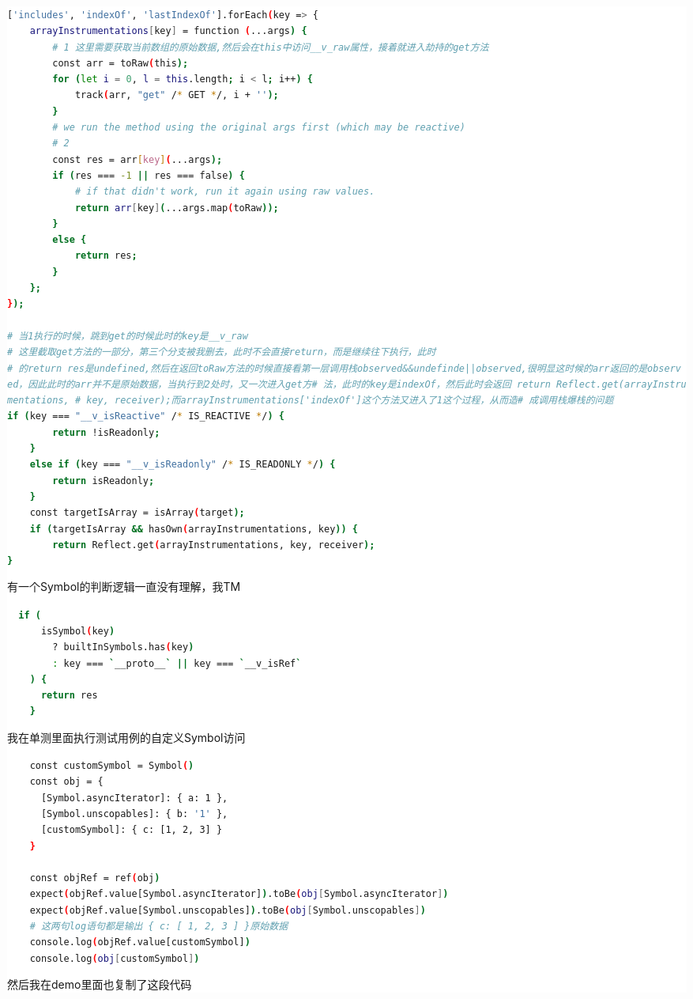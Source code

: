 ```bash
['includes', 'indexOf', 'lastIndexOf'].forEach(key => {
    arrayInstrumentations[key] = function (...args) {
        # 1 这里需要获取当前数组的原始数据,然后会在this中访问__v_raw属性，接着就进入劫持的get方法
        const arr = toRaw(this);
        for (let i = 0, l = this.length; i < l; i++) {
            track(arr, "get" /* GET */, i + '');
        }
        # we run the method using the original args first (which may be reactive)
        # 2
        const res = arr[key](...args);
        if (res === -1 || res === false) {
            # if that didn't work, run it again using raw values.
            return arr[key](...args.map(toRaw));
        }
        else {
            return res;
        }
    };
});

# 当1执行的时候，跳到get的时候此时的key是__v_raw
# 这里截取get方法的一部分，第三个分支被我删去，此时不会直接return，而是继续往下执行，此时
# 的return res是undefined,然后在返回toRaw方法的时候直接看第一层调用栈observed&&undefinde||observed,很明显这时候的arr返回的是observed，因此此时的arr并不是原始数据，当执行到2处时，又一次进入get方# 法，此时的key是indexOf，然后此时会返回 return Reflect.get(arrayInstrumentations, # key, receiver);而arrayInstrumentations['indexOf']这个方法又进入了1这个过程，从而造# 成调用栈爆栈的问题
if (key === "__v_isReactive" /* IS_REACTIVE */) {
        return !isReadonly;
    }
    else if (key === "__v_isReadonly" /* IS_READONLY */) {
        return isReadonly;
    }
    const targetIsArray = isArray(target);
    if (targetIsArray && hasOwn(arrayInstrumentations, key)) {
        return Reflect.get(arrayInstrumentations, key, receiver);
}
```

有一个Symbol的判断逻辑一直没有理解，我TM
```bash
  if (
      isSymbol(key)
        ? builtInSymbols.has(key)
        : key === `__proto__` || key === `__v_isRef`
    ) {
      return res
    }
```
我在单测里面执行测试用例的自定义Symbol访问
```bash
    const customSymbol = Symbol()
    const obj = {
      [Symbol.asyncIterator]: { a: 1 },
      [Symbol.unscopables]: { b: '1' },
      [customSymbol]: { c: [1, 2, 3] }
    }

    const objRef = ref(obj)
    expect(objRef.value[Symbol.asyncIterator]).toBe(obj[Symbol.asyncIterator])
    expect(objRef.value[Symbol.unscopables]).toBe(obj[Symbol.unscopables])
    # 这两句log语句都是输出 { c: [ 1, 2, 3 ] }原始数据
    console.log(objRef.value[customSymbol])
    console.log(obj[customSymbol])
```
然后我在demo里面也复制了这段代码